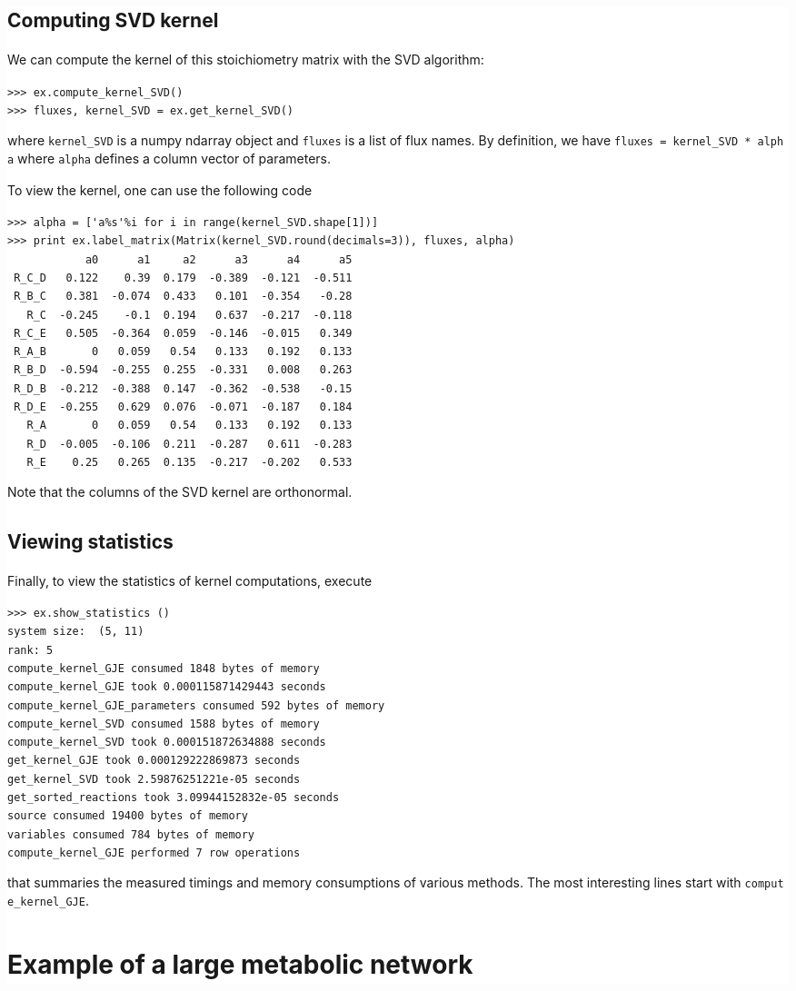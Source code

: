 ## Computing SVD kernel ##

We can compute the kernel of this stoichiometry matrix with the SVD algorithm:
```
>>> ex.compute_kernel_SVD()
>>> fluxes, kernel_SVD = ex.get_kernel_SVD()
```
where `kernel_SVD` is a numpy ndarray object and `fluxes` is a list of flux names. By definition, we have `fluxes = kernel_SVD * alpha` where `alpha` defines a column vector of parameters.

To view the kernel, one can use the following code
```
>>> alpha = ['a%s'%i for i in range(kernel_SVD.shape[1])]
>>> print ex.label_matrix(Matrix(kernel_SVD.round(decimals=3)), fluxes, alpha)
            a0      a1     a2      a3      a4      a5
 R_C_D   0.122    0.39  0.179  -0.389  -0.121  -0.511
 R_B_C   0.381  -0.074  0.433   0.101  -0.354   -0.28
   R_C  -0.245    -0.1  0.194   0.637  -0.217  -0.118
 R_C_E   0.505  -0.364  0.059  -0.146  -0.015   0.349
 R_A_B       0   0.059   0.54   0.133   0.192   0.133
 R_B_D  -0.594  -0.255  0.255  -0.331   0.008   0.263
 R_D_B  -0.212  -0.388  0.147  -0.362  -0.538   -0.15
 R_D_E  -0.255   0.629  0.076  -0.071  -0.187   0.184
   R_A       0   0.059   0.54   0.133   0.192   0.133
   R_D  -0.005  -0.106  0.211  -0.287   0.611  -0.283
   R_E    0.25   0.265  0.135  -0.217  -0.202   0.533
```
Note that the columns of the SVD kernel are orthonormal.

## Viewing statistics ##

Finally, to view the statistics of kernel computations, execute
```
>>> ex.show_statistics ()
system size:  (5, 11)
rank: 5
compute_kernel_GJE consumed 1848 bytes of memory
compute_kernel_GJE took 0.000115871429443 seconds
compute_kernel_GJE_parameters consumed 592 bytes of memory
compute_kernel_SVD consumed 1588 bytes of memory
compute_kernel_SVD took 0.000151872634888 seconds
get_kernel_GJE took 0.000129222869873 seconds
get_kernel_SVD took 2.59876251221e-05 seconds
get_sorted_reactions took 3.09944152832e-05 seconds
source consumed 19400 bytes of memory
variables consumed 784 bytes of memory
compute_kernel_GJE performed 7 row operations
```
that summaries the measured timings and memory consumptions of various methods.
The most interesting lines start with `compute_kernel_GJE`.

# Example of a large metabolic network #
